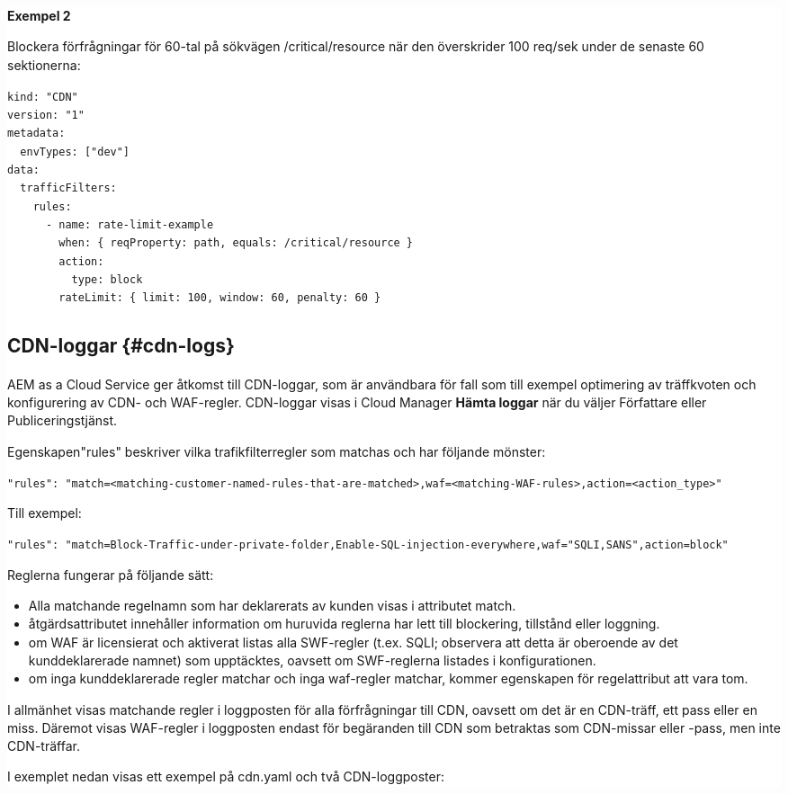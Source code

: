 **Exempel 2**

Blockera förfrågningar för 60-tal på sökvägen /critical/resource när den överskrider 100 req/sek under de senaste 60 sektionerna:

```
kind: "CDN"
version: "1"
metadata:
  envTypes: ["dev"]
data:
  trafficFilters:
    rules:
      - name: rate-limit-example
        when: { reqProperty: path, equals: /critical/resource }
        action:
          type: block
        rateLimit: { limit: 100, window: 60, penalty: 60 }
```

## CDN-loggar {#cdn-logs}

AEM as a Cloud Service ger åtkomst till CDN-loggar, som är användbara för fall som till exempel optimering av träffkvoten och konfigurering av CDN- och WAF-regler. CDN-loggar visas i Cloud Manager **Hämta loggar** när du väljer Författare eller Publiceringstjänst.

Egenskapen&quot;rules&quot; beskriver vilka trafikfilterregler som matchas och har följande mönster:

```
"rules": "match=<matching-customer-named-rules-that-are-matched>,waf=<matching-WAF-rules>,action=<action_type>"
```

Till exempel:

```
"rules": "match=Block-Traffic-under-private-folder,Enable-SQL-injection-everywhere,waf="SQLI,SANS",action=block"
```

Reglerna fungerar på följande sätt:

* Alla matchande regelnamn som har deklarerats av kunden visas i attributet match.
* åtgärdsattributet innehåller information om huruvida reglerna har lett till blockering, tillstånd eller loggning.
* om WAF är licensierat och aktiverat listas alla SWF-regler (t.ex. SQLI; observera att detta är oberoende av det kunddeklarerade namnet) som upptäcktes, oavsett om SWF-reglerna listades i konfigurationen.
* om inga kunddeklarerade regler matchar och inga waf-regler matchar, kommer egenskapen för regelattribut att vara tom.

I allmänhet visas matchande regler i loggposten för alla förfrågningar till CDN, oavsett om det är en CDN-träff, ett pass eller en miss. Däremot visas WAF-regler i loggposten endast för begäranden till CDN som betraktas som CDN-missar eller -pass, men inte CDN-träffar.

I exemplet nedan visas ett exempel på cdn.yaml och två CDN-loggposter:
